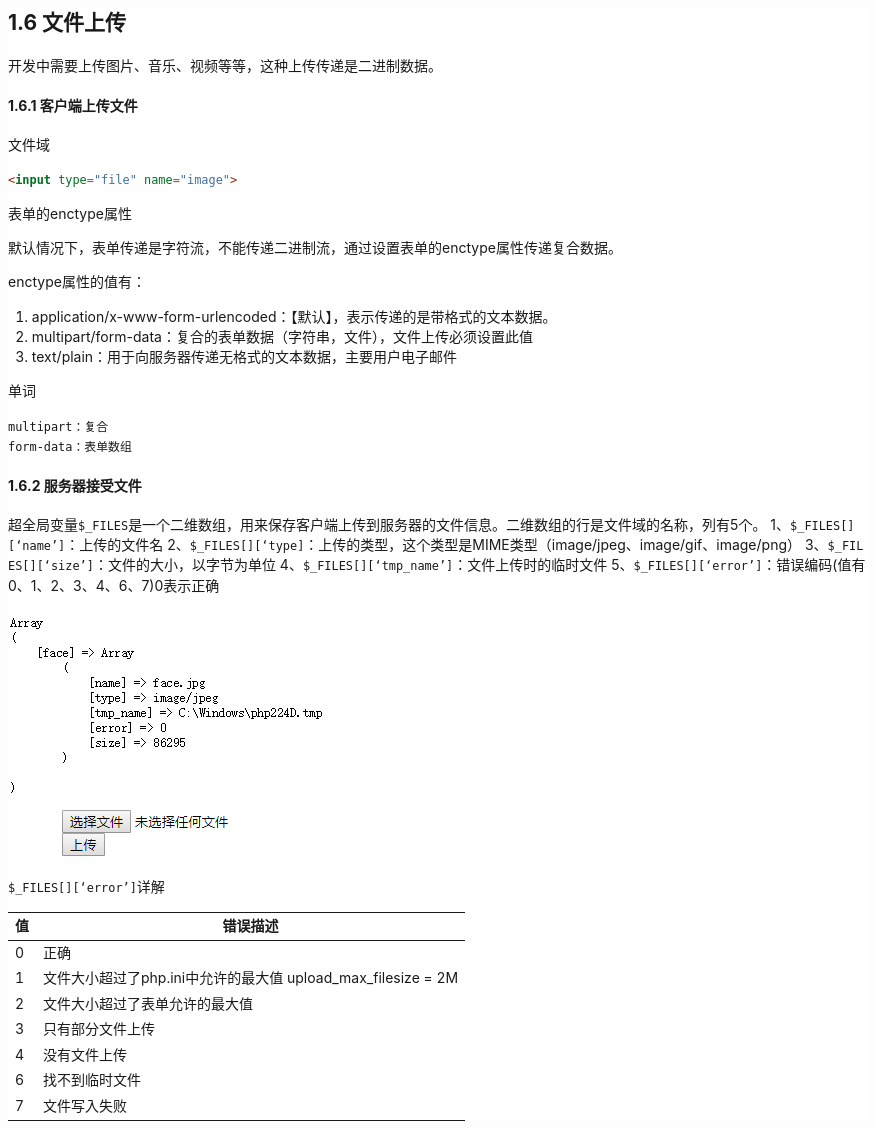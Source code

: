 ## 1.6  文件上传

开发中需要上传图片、音乐、视频等等，这种上传传递是二进制数据。

#### 1.6.1  客户端上传文件

文件域

```html
<input type="file" name="image">
```

表单的enctype属性

​    默认情况下，表单传递是字符流，不能传递二进制流，通过设置表单的enctype属性传递复合数据。

enctype属性的值有：

1. application/x-www-form-urlencoded：【默认】，表示传递的是带格式的文本数据。
2. multipart/form-data：复合的表单数据（字符串，文件），文件上传必须设置此值
3. text/plain：用于向服务器传递无格式的文本数据，主要用户电子邮件

单词

```
multipart：复合
form-data：表单数组
```

#### 1.6.2  服务器接受文件

超全局变量`$_FILES`是一个二维数组，用来保存客户端上传到服务器的文件信息。二维数组的行是文件域的名称，列有5个。
1、`$_FILES[][‘name’]`：上传的文件名
2、`$_FILES[][‘type]`：上传的类型，这个类型是MIME类型（image/jpeg、image/gif、image/png）
3、`$_FILES[][‘size’]`：文件的大小，以字节为单位
4、`$_FILES[][‘tmp_name’]`：文件上传时的临时文件
5、`$_FILES[][‘error’]`：错误编码(值有0、1、2、3、4、6、7)0表示正确

 ![1559802500855](images/1559802500855.png)

`$_FILES[][‘error’]`详解

| 值   | 错误描述                                              |
| --- | ------------------------------------------------- |
| 0   | 正确                                                |
| 1   | 文件大小超过了php.ini中允许的最大值    upload_max_filesize = 2M |
| 2   | 文件大小超过了表单允许的最大值                                   |
| 3   | 只有部分文件上传                                          |
| 4   | 没有文件上传                                            |
| 6   | 找不到临时文件                                           |
| 7   | 文件写入失败                                            |
